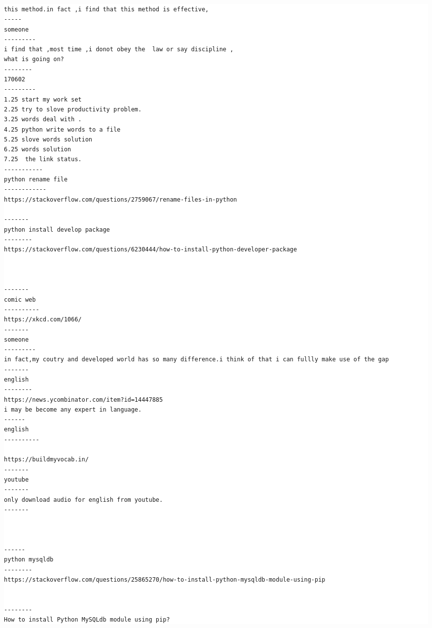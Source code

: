```
this method.in fact ,i find that this method is effective,
-----
someone
---------
i find that ,most time ,i donot obey the  law or say discipline ,
what is going on?
--------
170602
---------
1.25 start my work set
2.25 try to slove productivity problem.
3.25 words deal with .
4.25 python write words to a file
5.25 slove words solution
6.25 words solution
7.25  the link status.
-----------
python rename file
------------
https://stackoverflow.com/questions/2759067/rename-files-in-python

-------
python install develop package
--------
https://stackoverflow.com/questions/6230444/how-to-install-python-developer-package



-------
comic web
----------
https://xkcd.com/1066/
-------
someone
---------
in fact,my coutry and developed world has so many difference.i think of that i can fullly make use of the gap
-------
english
--------
https://news.ycombinator.com/item?id=14447885
i may be become any expert in language.
------
english
----------

https://buildmyvocab.in/
-------
youtube
-------
only download audio for english from youtube.
-------



------
python mysqldb
--------
https://stackoverflow.com/questions/25865270/how-to-install-python-mysqldb-module-using-pip


--------
How to install Python MySQLdb module using pip?
```